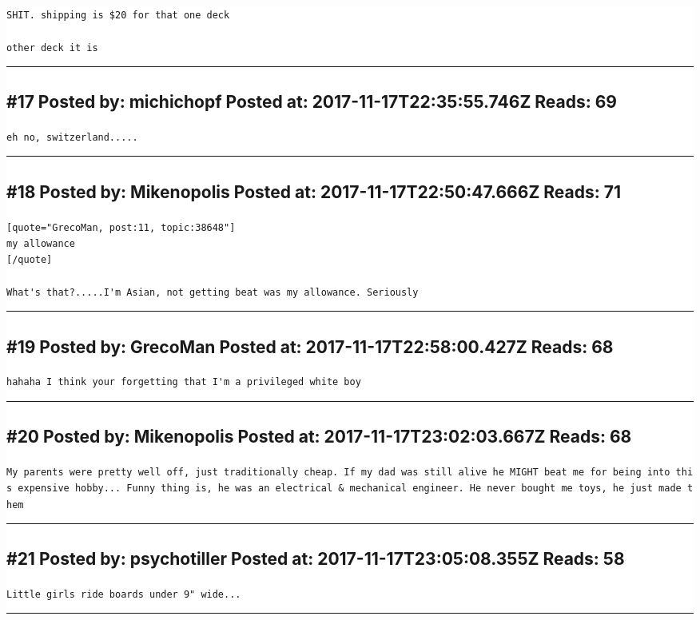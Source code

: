 ```
SHIT. shipping is $20 for that one deck

other deck it is
```

---
## \#17 Posted by: michichopf Posted at: 2017-11-17T22:35:55.746Z Reads: 69

```
eh no, switzerland.....
```

---
## \#18 Posted by: Mikenopolis Posted at: 2017-11-17T22:50:47.666Z Reads: 71

```
[quote="GrecoMan, post:11, topic:38648"]
my allowance
[/quote]

What's that?.....I'm Asian, not getting beat was my allowance. Seriously
```

---
## \#19 Posted by: GrecoMan Posted at: 2017-11-17T22:58:00.427Z Reads: 68

```
hahaha I think your forgetting that I'm a privileged white boy
```

---
## \#20 Posted by: Mikenopolis Posted at: 2017-11-17T23:02:03.667Z Reads: 68

```
My parents were pretty well off, just traditionally cheap. If my dad was still alive he MIGHT beat me for being into this expensive hobby... Funny thing is, he was an electrical & mechanical engineer. He never bought me toys, he just made them
```

---
## \#21 Posted by: psychotiller Posted at: 2017-11-17T23:05:08.355Z Reads: 58

```
Little girls ride boards under 9" wide...
```

---